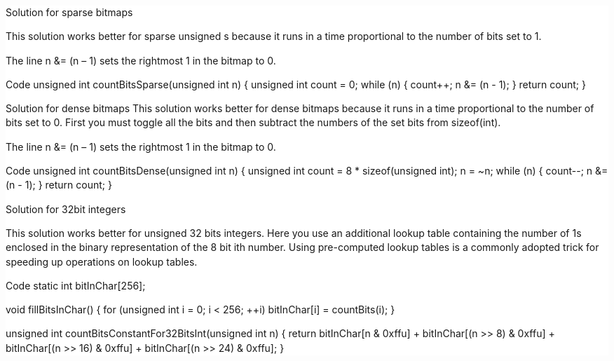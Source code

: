 
Solution for sparse bitmaps

This solution works better for sparse unsigned s because it runs in a
time proportional to the number of bits set to 1.

The line n &= (n – 1) sets the rightmost 1 in the bitmap to 0.

Code
unsigned int countBitsSparse(unsigned int n)
{
	unsigned int count = 0;
	while (n)
	{
		count++;
		n &= (n - 1);
	}
	return count;
}

Solution for dense bitmaps
This solution works better for dense bitmaps because it runs in a time proportional to the number of bits set to 0. First you must toggle all the bits and then subtract the numbers of the set bits from sizeof(int).

The line n &= (n – 1) sets the rightmost 1 in the bitmap to 0.


Code
unsigned int countBitsDense(unsigned int n)
{
	unsigned int count = 8 * sizeof(unsigned int);
	n = ~n;
	while (n)
	{
		count--;
		n &= (n - 1);
	}
	return count;
}

Solution for 32bit integers

This solution works better for unsigned 32 bits integers. Here you use an additional lookup table containing the number of 1s enclosed in the binary representation of the 8 bit ith number. Using pre-computed lookup tables is a commonly adopted trick for speeding up operations on lookup tables.

Code
static int bitInChar[256];

void fillBitsInChar()
{
    for (unsigned int i = 0; i < 256; ++i)
        bitInChar[i] = countBits(i);
}

unsigned int countBitsConstantFor32BitsInt(unsigned int n)
{
    return bitInChar[n & 0xffu] +
           bitInChar[(n >> 8) & 0xffu] +
           bitInChar[(n >> 16) & 0xffu] +
           bitInChar[(n >> 24) & 0xffu];
}
